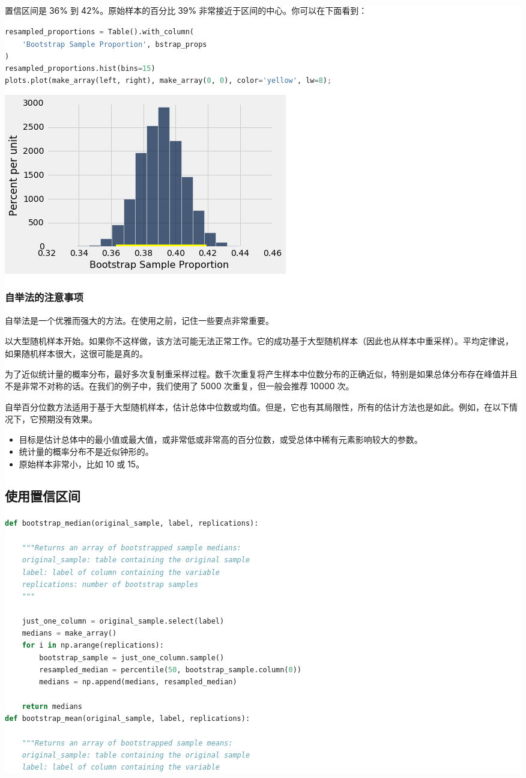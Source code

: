 置信区间是 36% 到 42%。原始样本的百分比 39% 非常接近于区间的中心。你可以在下面看到：

```py
resampled_proportions = Table().with_column(
    'Bootstrap Sample Proportion', bstrap_props
)
resampled_proportions.hist(bins=15)
plots.plot(make_array(left, right), make_array(0, 0), color='yellow', lw=8);
```

![](img/11-15.png)

### 自举法的注意事项

自举法是一个优雅而强大的方法。在使用之前，记住一些要点非常重要。

以大型随机样本开始。如果你不这样做，该方法可能无法正常工作。它的成功基于大型随机样本（因此也从样本中重采样）。平均定律说，如果随机样本很大，这很可能是真的。

为了近似统计量的概率分布，最好多次复制重采样过程。数千次重复将产生样本中位数分布的正确近似，特别是如果总体分布存在峰值并且不是非常不对称的话。在我们的例子中，我们使用了 5000 次重复，但一般会推荐 10000 次。

自举百分位数方法适用于基于大型随机样本，估计总体中位数或均值。但是，它也有其局限性，所有的估计方法也是如此。例如，在以下情况下，它预期没有效果。

+   目标是估计总体中的最小值或最大值，或非常低或非常高的百分位数，或受总体中稀有元素影响较大的参数。
+   统计量的概率分布不是近似钟形的。
+   原始样本非常小，比如 10 或 15。

## 使用置信区间

```py
def bootstrap_median(original_sample, label, replications):

    """Returns an array of bootstrapped sample medians:
    original_sample: table containing the original sample
    label: label of column containing the variable
    replications: number of bootstrap samples
    """

    just_one_column = original_sample.select(label)
    medians = make_array()
    for i in np.arange(replications):
        bootstrap_sample = just_one_column.sample()
        resampled_median = percentile(50, bootstrap_sample.column(0))
        medians = np.append(medians, resampled_median)

    return medians
def bootstrap_mean(original_sample, label, replications):

    """Returns an array of bootstrapped sample means:
    original_sample: table containing the original sample
    label: label of column containing the variable
```